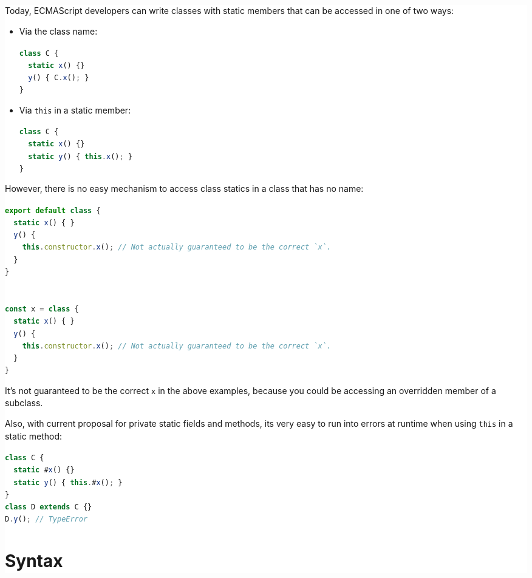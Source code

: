 Today, ECMAScript developers can write classes with static members that can be accessed in one of
two ways:

- Via the class name:
  ```js
  class C {
    static x() {}
    y() { C.x(); }
  }
  ```
- Via `this` in a static member:
  ```js
  class C {
    static x() {}
    static y() { this.x(); }
  }
  ```

However, there is no easy mechanism to access class statics in a class that has no name:

```js
export default class {
  static x() { }
  y() { 
    this.constructor.x(); // Not actually guaranteed to be the correct `x`.
  }
}


const x = class { 
  static x() { }
  y() {
    this.constructor.x(); // Not actually guaranteed to be the correct `x`.
  }
}
```

It’s not guaranteed to be the correct `x` in the above examples, because you could be
accessing an overridden member of a subclass.

Also, with current proposal for private static fields and methods, its very easy to
run into errors at runtime when using `this` in a static method:

```js
class C {
  static #x() {}
  static y() { this.#x(); }
}
class D extends C {}
D.y(); // TypeError
```




# Syntax
